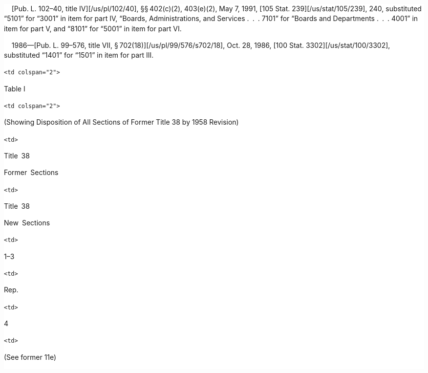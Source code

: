     [Pub. L. 102–40, title IV][/us/pl/102/40], §§ 402(c)(2), 403(e)(2), May 7, 1991, [105 Stat. 239][/us/stat/105/239], 240, substituted “5101” for “3001” in item for part IV, “Boards, Administrations, and Services . . . 7101” for “Boards and Departments . . . 4001” in item for part V, and “8101” for “5001” in item for part VI.

    1986—[Pub. L. 99–576, title VII, § 702(18)][/us/pl/99/576/s702/18], Oct. 28, 1986, [100 Stat. 3302][/us/stat/100/3302], substituted “1401” for “1501” in item for part III.

<table>

  <tr>

    <td colspan="2"> 

Table I  </td>

  </tr>

  <tr>

    <td colspan="2"> 

(Showing Disposition of All Sections of Former Title 38 by 1958 Revision)  </td>

  </tr>

  <tr>

    <td> 

Title 38

Former Sections  </td>

    <td> 

Title 38

New Sections  </td>

  </tr>

  <tr>

    <td> 

1–3  </td>

    <td> 

Rep.  </td>

  </tr>

  <tr>

    <td> 

4  </td>

    <td> 

(See former 11e)  </td>

  </tr>
